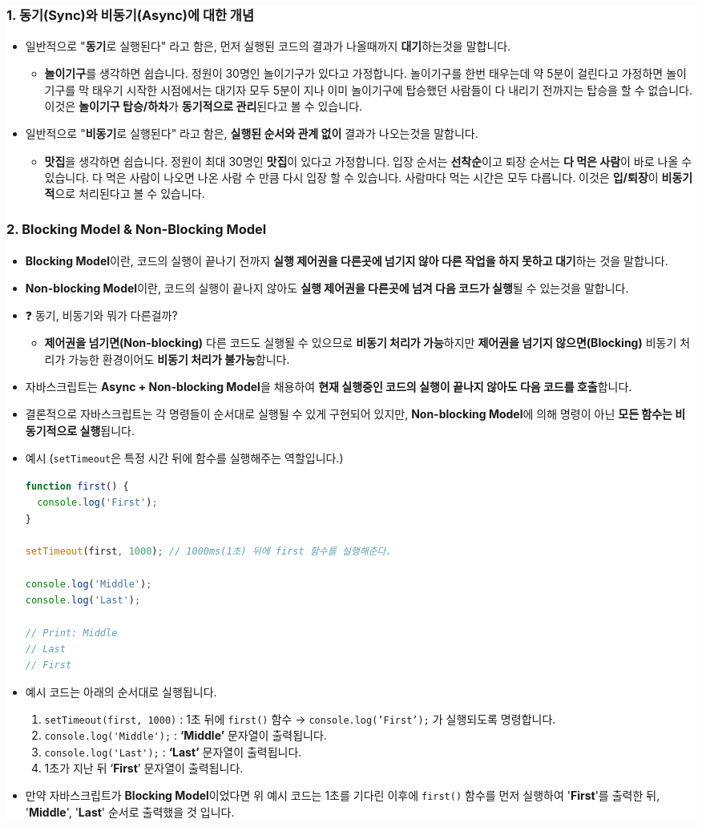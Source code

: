 ### 1. 동기(Sync)와 비동기(Async)에 대한 개념

- 일반적으로 "**동기**로 실행된다" 라고 함은, 먼저 실행된 코드의 결과가 나올때까지 **대기**하는것을 말합니다.
     - **놀이기구**를 생각하면 쉽습니다.
    정원이 30명인 놀이기구가 있다고 가정합니다.
    놀이기구를 한번 태우는데 약 5분이 걸린다고 가정하면 놀이기구를 막 태우기 시작한 시점에서는 대기자 모두 5분이 지나 이미 놀이기구에 탑승했던 사람들이 다 내리기 전까지는 탑승을 할 수 없습니다.
    이것은 **놀이기구 탑승/하차**가 **동기적으로 관리**된다고 볼 수 있습니다.

- 일반적으로 "**비동기**로 실행된다" 라고 함은, **실행된 순서와 관계 없이** 결과가 나오는것을 말합니다.
    - **맛집**을 생각하면 쉽습니다.
    정원이 최대 30명인 **맛집**이 있다고 가정합니다.
    입장 순서는 **선착순**이고 퇴장 순서는 **다 먹은 사람**이 바로 나올 수 있습니다. 다 먹은 사람이 나오면 나온 사람 수 만큼 다시 입장 할 수 있습니다. 사람마다 먹는 시간은 모두 다릅니다.
    이것은 **입/퇴장**이 **비동기적**으로 처리된다고 볼 수 있습니다.

### 2. Blocking Model & Non-Blocking Model

- **Blocking Model**이란, 코드의 실행이 끝나기 전까지 **실행 제어권을 다른곳에 넘기지 않아 다른 작업을 하지 못하고 대기**하는 것을 말합니다.

- **Non-blocking Model**이란, 코드의 실행이 끝나지 않아도 **실행 제어권을 다른곳에 넘겨 다음 코드가 실행**될 수 있는것을 말합니다.

- ❓ 동기, 비동기와 뭐가 다른걸까?
    - **제어권을 넘기면(Non-blocking)** 다른 코드도 실행될 수 있으므로 **비동기 처리가 가능**하지만 
    **제어권을 넘기지 않으면(Blocking)** 비동기 처리가 가능한 환경이어도 **비동기 처리가 불가능**합니다.

- 자바스크립트는 **Async + Non-blocking Model**을 채용하여 **현재 실행중인 코드의 실행이 끝나지 않아도 다음 코드를 호출**합니다.

- 결론적으로 자바스크립트는 각 명령들이 순서대로 실행될 수 있게 구현되어 있지만, **Non-blocking Model**에 의해 명령이 아닌 **모든 함수는 비동기적으로 실행**됩니다.

- 예시 (`setTimeout`은 특정 시간 뒤에 함수를 실행해주는 역할입니다.)
    
    ```jsx
    function first() {
      console.log('First');
    }
    
    setTimeout(first, 1000); // 1000ms(1초) 뒤에 first 함수를 실행해준다.
    
    console.log('Middle');
    console.log('Last');
    
    // Print: Middle
    // Last
    // First
    ```
    
- 예시 코드는 아래의 순서대로 실행됩니다.
    1. `setTimeout(first, 1000)` : 1초 뒤에 `first()` 함수 → `console.log(’First’);` 가 실행되도록 명령합니다.
    2. `console.log('Middle');` : **‘Middle’** 문자열이 출력됩니다.
    3. `console.log('Last');` : **‘Last’** 문자열이 출력됩니다.
    4. 1초가 지난 뒤 ‘**First**’ 문자열이 출력됩니다.

- 만약 자바스크립트가 **Blocking Model**이었다면 위 예시 코드는 1초를 기다린 이후에 `first()` 함수를 먼저 실행하여 '**First**'를 출력한 뒤, '**Middle**', '**Last**' 순서로 출력했을 것 입니다.
